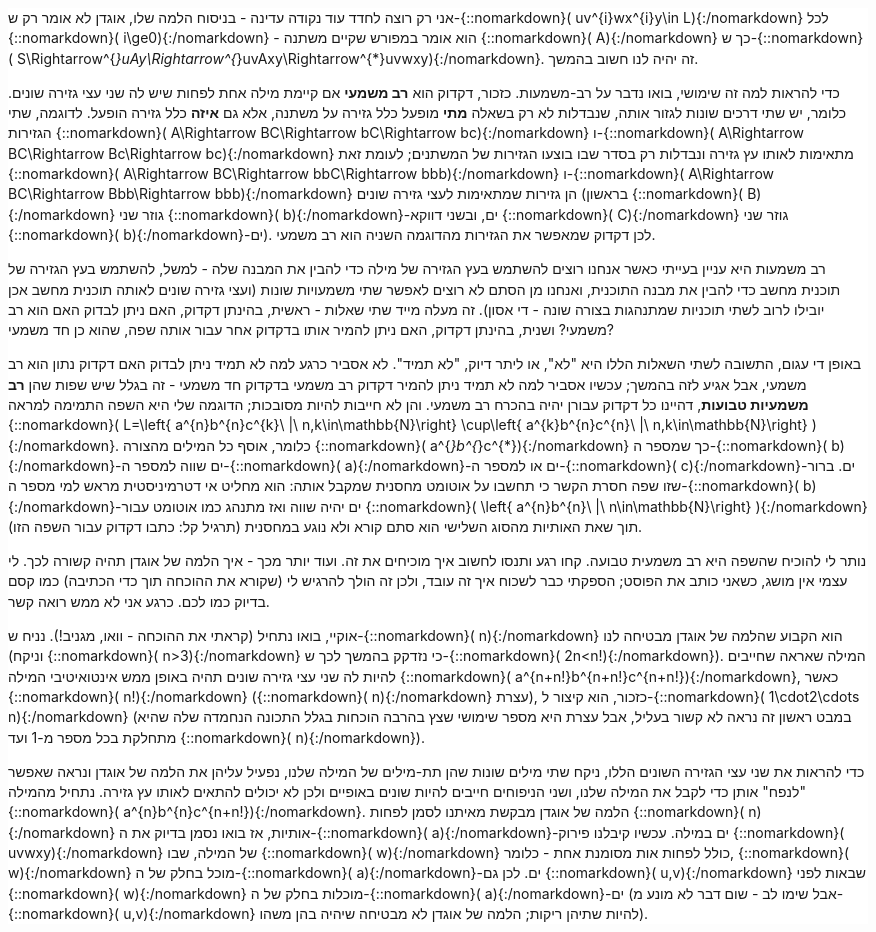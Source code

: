 אני רק רוצה לחדד עוד נקודה עדינה - בניסוח הלמה שלו, אוגדן לא אומר רק ש-{::nomarkdown}\( uv^{i}wx^{i}y\in L\){:/nomarkdown} לכל {::nomarkdown}\( i\ge0\){:/nomarkdown} - הוא אומר במפורש שקיים משתנה {::nomarkdown}\( A\){:/nomarkdown} כך ש-{::nomarkdown}\( S\Rightarrow^{*}uAy\Rightarrow^{*}uvAxy\Rightarrow^{*}uvwxy\){:/nomarkdown}. זה יהיה לנו חשוב בהמשך.

כדי להראות למה זה שימושי, בואו נדבר על רב-משמעות. כזכור, דקדוק הוא <strong>רב משמעי</strong> אם קיימת מילה אחת לפחות שיש לה שני עצי גזירה שונים. כלומר, יש שתי דרכים שונות לגזור אותה, שנבדלות לא רק בשאלה <strong>מתי</strong> מופעל כלל גזירה על משתנה, אלא גם <strong>איזה</strong> כלל גזירה הופעל. לדוגמה, שתי הגזירות {::nomarkdown}\( A\Rightarrow BC\Rightarrow bC\Rightarrow bc\){:/nomarkdown} ו-{::nomarkdown}\( A\Rightarrow BC\Rightarrow Bc\Rightarrow bc\){:/nomarkdown} מתאימות לאותו עץ גזירה ונבדלות רק בסדר שבו בוצעו הגזירות של המשתנים; לעומת זאת {::nomarkdown}\( A\Rightarrow BC\Rightarrow bbC\Rightarrow bbb\){:/nomarkdown} ו-{::nomarkdown}\( A\Rightarrow BC\Rightarrow Bbb\Rightarrow bbb\){:/nomarkdown} הן גזירות שמתאימות לעצי גזירה שונים (בראשון {::nomarkdown}\( B\){:/nomarkdown} גוזר שני {::nomarkdown}\( b\){:/nomarkdown}-ים, ובשני דווקא {::nomarkdown}\( C\){:/nomarkdown} גוזר שני {::nomarkdown}\( b\){:/nomarkdown}-ים). לכן דקדוק שמאפשר את הגזירות מהדוגמה השניה הוא רב משמעי.

רב משמעות היא עניין בעייתי כאשר אנחנו רוצים להשתמש בעץ הגזירה של מילה כדי להבין את המבנה שלה - למשל, להשתמש בעץ הגזירה של תוכנית מחשב כדי להבין את מבנה התוכנית, ואנחנו מן הסתם לא רוצים לאפשר שתי משמעויות שונות (ועצי גזירה שונים לאותה תוכנית מחשב אכן יובילו לרוב לשתי תוכניות שמתנהגות בצורה שונה - די אסון). זה מעלה מייד שתי שאלות - ראשית, בהינתן דקדוק, האם ניתן לבדוק האם הוא רב משמעי? ושנית, בהינתן דקדוק, האם ניתן להמיר אותו בדקדוק אחר עבור אותה שפה, שהוא כן חד משמעי?

באופן די עגום, התשובה לשתי השאלות הללו היא "לא", או ליתר דיוק, "לא תמיד". לא אסביר כרגע למה לא תמיד ניתן לבדוק האם דקדוק נתון הוא רב משמעי, אבל אגיע לזה בהמשך; עכשיו אסביר למה לא תמיד ניתן להמיר דקדוק רב משמעי בדקדוק חד משמעי - זה בגלל שיש שפות שהן <strong>רב משמעיות טבועות</strong>, דהיינו כל דקדוק עבורן יהיה בהכרח רב משמעי. והן לא חייבות להיות מסובכות; הדוגמה שלי היא השפה התמימה למראה {::nomarkdown}\( L=\left\{ a^{n}b^{n}c^{k}\ \|\ n,k\in\mathbb{N}\right\} \cup\left\{ a^{k}b^{n}c^{n}\ \|\ n,k\in\mathbb{N}\right\} \){:/nomarkdown}. כלומר, אוסף כל המילים מהצורה {::nomarkdown}\( a^{*}b^{*}c^{*}\){:/nomarkdown} כך שמספר ה-{::nomarkdown}\( b\){:/nomarkdown}-ים שווה למספר ה-{::nomarkdown}\( a\){:/nomarkdown}-ים או למספר ה-{::nomarkdown}\( c\){:/nomarkdown}-ים. ברור שזו שפה חסרת הקשר כי תחשבו על אוטומט מחסנית שמקבל אותה: הוא מחליט אי דטרמיניסטית מראש למי מספר ה-{::nomarkdown}\( b\){:/nomarkdown}-ים יהיה שווה ואז מתנהג כמו אוטומט עבור {::nomarkdown}\( \left\{ a^{n}b^{n}\ \|\ n\in\mathbb{N}\right\} \){:/nomarkdown} תוך שאת האותיות מהסוג השלישי הוא סתם קורא ולא נוגע במחסנית (תרגיל קל: כתבו דקדוק עבור השפה הזו).

נותר לי להוכיח שהשפה היא רב משמעית טבועה. קחו רגע ותנסו לחשוב איך מוכיחים את זה. ועוד יותר מכך - איך הלמה של אוגדן תהיה קשורה לכך. לי עצמי אין מושג, כשאני כותב את הפוסט; הספקתי כבר לשכוח איך זה עובד, ולכן זה הולך להרגיש לי (שקורא את ההוכחה תוך כדי הכתיבה) כמו קסם בדיוק כמו לכם. כרגע אני לא ממש רואה קשר.

אוקיי, בואו נתחיל (קראתי את ההוכחה - וואו, מגניב!). נניח ש-{::nomarkdown}\( n\){:/nomarkdown} הוא הקבוע שהלמה של אוגדן מבטיחה לנו (וניקח {::nomarkdown}\( n&gt;3\){:/nomarkdown} כי נזדקק בהמשך לכך ש-{::nomarkdown}\( 2n&lt;n!\){:/nomarkdown}). המילה שאראה שחייבים להיות לה שני עצי גזירה שונים תהיה באופן ממש אינטואיטיבי המילה {::nomarkdown}\( a^{n+n!}b^{n+n!}c^{n+n!}\){:/nomarkdown}, כאשר {::nomarkdown}\( n!\){:/nomarkdown} ({::nomarkdown}\( n\){:/nomarkdown} עצרת), כזכור, הוא קיצור ל-{::nomarkdown}\( 1\cdot2\cdots n\){:/nomarkdown} (במבט ראשון זה נראה לא קשור בעליל, אבל עצרת היא מספר שימושי שצץ בהרבה הוכחות בגלל התכונה הנחמדה שלה שהיא מתחלקת בכל מספר מ-1 ועד {::nomarkdown}\( n\){:/nomarkdown}).

כדי להראות את שני עצי הגזירה השונים הללו, ניקח שתי מילים שונות שהן תת-מילים של המילה שלנו, נפעיל עליהן את הלמה של אוגדן ונראה שאפשר "לנפח" אותן כדי לקבל את המילה שלנו, ושני הניפוחים חייבים להיות שונים באופיים ולכן לא יכולים להתאים לאותו עץ גזירה. נתחיל מהמילה {::nomarkdown}\( a^{n}b^{n}c^{n+n!}\){:/nomarkdown}. הלמה של אוגדן מבקשת מאיתנו לסמן לפחות {::nomarkdown}\( n\){:/nomarkdown} אותיות, אז בואו נסמן בדיוק את ה-{::nomarkdown}\( a\){:/nomarkdown}-ים במילה. עכשיו קיבלנו פירוק {::nomarkdown}\( uvwxy\){:/nomarkdown} של המילה, שבו {::nomarkdown}\( w\){:/nomarkdown} כולל לפחות אות מסומנת אחת - כלומר, {::nomarkdown}\( w\){:/nomarkdown} מוכל בחלק של ה-{::nomarkdown}\( a\){:/nomarkdown}-ים. לכן גם {::nomarkdown}\( u,v\){:/nomarkdown} שבאות לפני {::nomarkdown}\( w\){:/nomarkdown} מוכלות בחלק של ה-{::nomarkdown}\( a\){:/nomarkdown}-ים (אבל שימו לב - שום דבר לא מונע מ-{::nomarkdown}\( u,v\){:/nomarkdown} להיות שתיהן ריקות; הלמה של אוגדן לא מבטיחה שיהיה בהן משהו).
